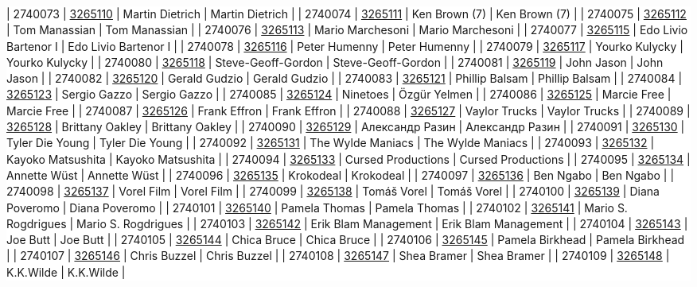| 2740073 | [3265110](https://www.discogs.com/artist/3265110) | Martin Dietrich | Martin Dietrich |
| 2740074 | [3265111](https://www.discogs.com/artist/3265111) | Ken Brown (7) | Ken Brown (7) |
| 2740075 | [3265112](https://www.discogs.com/artist/3265112) | Tom Manassian | Tom Manassian |
| 2740076 | [3265113](https://www.discogs.com/artist/3265113) | Mario Marchesoni | Mario Marchesoni |
| 2740077 | [3265115](https://www.discogs.com/artist/3265115) | Edo Livio Bartenor I | Edo Livio Bartenor I |
| 2740078 | [3265116](https://www.discogs.com/artist/3265116) | Peter Humenny | Peter Humenny |
| 2740079 | [3265117](https://www.discogs.com/artist/3265117) | Yourko Kulycky | Yourko Kulycky |
| 2740080 | [3265118](https://www.discogs.com/artist/3265118) | Steve-Geoff-Gordon | Steve-Geoff-Gordon |
| 2740081 | [3265119](https://www.discogs.com/artist/3265119) | John Jason | John Jason |
| 2740082 | [3265120](https://www.discogs.com/artist/3265120) | Gerald Gudzio | Gerald Gudzio |
| 2740083 | [3265121](https://www.discogs.com/artist/3265121) | Phillip Balsam | Phillip Balsam |
| 2740084 | [3265123](https://www.discogs.com/artist/3265123) | Sergio Gazzo | Sergio Gazzo |
| 2740085 | [3265124](https://www.discogs.com/artist/3265124) | Ninetoes | Özgür Yelmen |
| 2740086 | [3265125](https://www.discogs.com/artist/3265125) | Marcie Free | Marcie Free |
| 2740087 | [3265126](https://www.discogs.com/artist/3265126) | Frank Effron | Frank Effron |
| 2740088 | [3265127](https://www.discogs.com/artist/3265127) | Vaylor Trucks | Vaylor Trucks |
| 2740089 | [3265128](https://www.discogs.com/artist/3265128) | Brittany Oakley | Brittany Oakley |
| 2740090 | [3265129](https://www.discogs.com/artist/3265129) | Александр Разин | Александр Разин |
| 2740091 | [3265130](https://www.discogs.com/artist/3265130) | Tyler Die Young | Tyler Die Young |
| 2740092 | [3265131](https://www.discogs.com/artist/3265131) | The Wylde Maniacs | The Wylde Maniacs |
| 2740093 | [3265132](https://www.discogs.com/artist/3265132) | Kayoko Matsushita | Kayoko Matsushita |
| 2740094 | [3265133](https://www.discogs.com/artist/3265133) | Cursed Productions | Cursed Productions |
| 2740095 | [3265134](https://www.discogs.com/artist/3265134) | Annette Wüst | Annette Wüst |
| 2740096 | [3265135](https://www.discogs.com/artist/3265135) | Krokodeal | Krokodeal |
| 2740097 | [3265136](https://www.discogs.com/artist/3265136) | Ben Ngabo | Ben Ngabo |
| 2740098 | [3265137](https://www.discogs.com/artist/3265137) | Vorel Film | Vorel Film |
| 2740099 | [3265138](https://www.discogs.com/artist/3265138) | Tomáš Vorel | Tomáš Vorel |
| 2740100 | [3265139](https://www.discogs.com/artist/3265139) | Diana Poveromo | Diana Poveromo |
| 2740101 | [3265140](https://www.discogs.com/artist/3265140) | Pamela Thomas | Pamela Thomas |
| 2740102 | [3265141](https://www.discogs.com/artist/3265141) | Mario S. Rogdrigues | Mario S. Rogdrigues |
| 2740103 | [3265142](https://www.discogs.com/artist/3265142) | Erik Blam Management | Erik Blam Management |
| 2740104 | [3265143](https://www.discogs.com/artist/3265143) | Joe Butt | Joe Butt |
| 2740105 | [3265144](https://www.discogs.com/artist/3265144) | Chica Bruce | Chica Bruce |
| 2740106 | [3265145](https://www.discogs.com/artist/3265145) | Pamela Birkhead | Pamela Birkhead |
| 2740107 | [3265146](https://www.discogs.com/artist/3265146) | Chris Buzzel | Chris Buzzel |
| 2740108 | [3265147](https://www.discogs.com/artist/3265147) | Shea Bramer | Shea Bramer |
| 2740109 | [3265148](https://www.discogs.com/artist/3265148) | K.K.Wilde | K.K.Wilde |